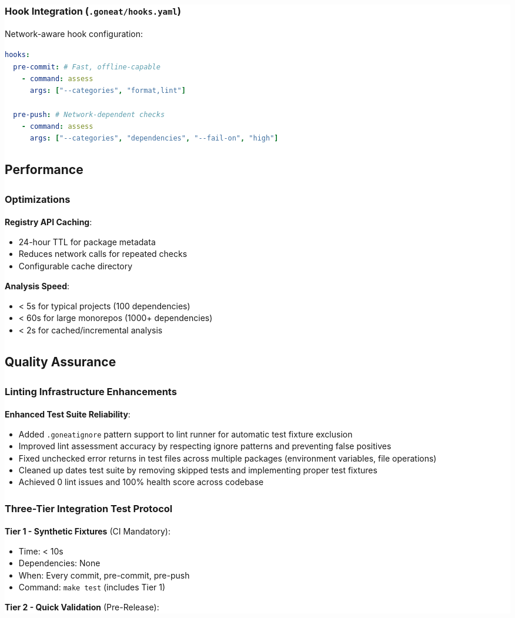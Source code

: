 ### Hook Integration (`.goneat/hooks.yaml`)

Network-aware hook configuration:

```yaml
hooks:
  pre-commit: # Fast, offline-capable
    - command: assess
      args: ["--categories", "format,lint"]

  pre-push: # Network-dependent checks
    - command: assess
      args: ["--categories", "dependencies", "--fail-on", "high"]
```

## Performance

### Optimizations

**Registry API Caching**:

- 24-hour TTL for package metadata
- Reduces network calls for repeated checks
- Configurable cache directory

**Analysis Speed**:

- < 5s for typical projects (100 dependencies)
- < 60s for large monorepos (1000+ dependencies)
- < 2s for cached/incremental analysis

## Quality Assurance

### Linting Infrastructure Enhancements

**Enhanced Test Suite Reliability**:

- Added `.goneatignore` pattern support to lint runner for automatic test fixture exclusion
- Improved lint assessment accuracy by respecting ignore patterns and preventing false positives
- Fixed unchecked error returns in test files across multiple packages (environment variables, file operations)
- Cleaned up dates test suite by removing skipped tests and implementing proper test fixtures
- Achieved 0 lint issues and 100% health score across codebase

### Three-Tier Integration Test Protocol

**Tier 1 - Synthetic Fixtures** (CI Mandatory):

- Time: < 10s
- Dependencies: None
- When: Every commit, pre-commit, pre-push
- Command: `make test` (includes Tier 1)

**Tier 2 - Quick Validation** (Pre-Release):
